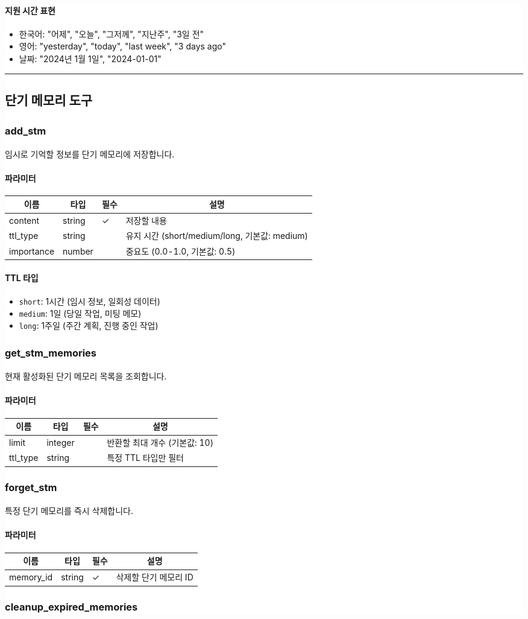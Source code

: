 #### 지원 시간 표현

- 한국어: "어제", "오늘", "그저께", "지난주", "3일 전"
- 영어: "yesterday", "today", "last week", "3 days ago"
- 날짜: "2024년 1월 1일", "2024-01-01"

---

## 단기 메모리 도구

### add_stm

임시로 기억할 정보를 단기 메모리에 저장합니다.

#### 파라미터

| 이름 | 타입 | 필수 | 설명 |
|------|------|------|------|
| content | string | ✓ | 저장할 내용 |
| ttl_type | string | | 유지 시간 (short/medium/long, 기본값: medium) |
| importance | number | | 중요도 (0.0-1.0, 기본값: 0.5) |

#### TTL 타입

- `short`: 1시간 (임시 정보, 일회성 데이터)
- `medium`: 1일 (당일 작업, 미팅 메모)
- `long`: 1주일 (주간 계획, 진행 중인 작업)

### get_stm_memories

현재 활성화된 단기 메모리 목록을 조회합니다.

#### 파라미터

| 이름 | 타입 | 필수 | 설명 |
|------|------|------|------|
| limit | integer | | 반환할 최대 개수 (기본값: 10) |
| ttl_type | string | | 특정 TTL 타입만 필터 |

### forget_stm

특정 단기 메모리를 즉시 삭제합니다.

#### 파라미터

| 이름 | 타입 | 필수 | 설명 |
|------|------|------|------|
| memory_id | string | ✓ | 삭제할 단기 메모리 ID |

### cleanup_expired_memories
